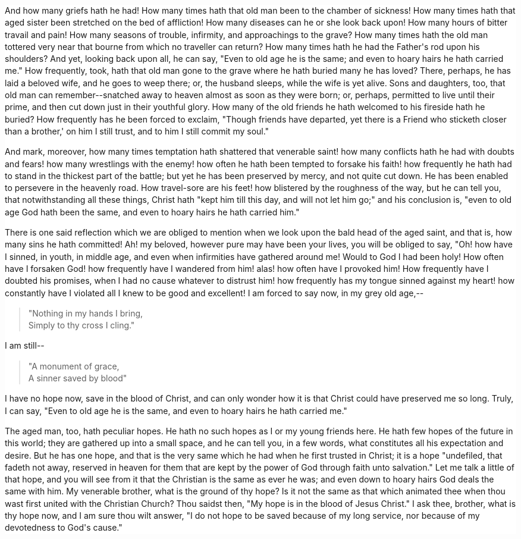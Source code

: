 And how many griefs hath he had! How many times hath that old man been to the chamber of sickness! How many times hath that aged sister been stretched on the bed of affliction! How many diseases can he or she look back upon! How many hours of bitter travail and pain! How many seasons of trouble, infirmity, and approachings to the grave? How many times hath the old man tottered very near that bourne from which no traveller can return? How many times hath he had the Father's rod upon his shoulders? And yet, looking back upon all, he can say, "Even to old age he is the same; and even to hoary hairs he hath carried me." How frequently, took, hath that old man gone to the grave where he hath buried many he has loved? There, perhaps, he has laid a beloved wife, and he goes to weep there; or, the husband sleeps, while the wife is yet alive. Sons and daughters, too, that old man can remember--snatched away to heaven almost as soon as they were born; or, perhaps, permitted to live until their prime, and then cut down just in their youthful glory. How many of the old friends he hath welcomed to his fireside hath he buried? How frequently has he been forced to exclaim, "Though friends have departed, yet there is a Friend who sticketh closer than a brother,' on him I still trust, and to him I still commit my soul."

And mark, moreover, how many times temptation hath shattered that venerable saint! how many conflicts hath he had with doubts and fears! how many wrestlings with the enemy! how often he hath been tempted to forsake his faith! how frequently he hath had to stand in the thickest part of the battle; but yet he has been preserved by mercy, and not quite cut down. He has been enabled to persevere in the heavenly road. How travel-sore are his feet! how blistered by the roughness of the way, but he can tell you, that notwithstanding all these things, Christ hath "kept him till this day, and will not let him go;" and his conclusion is, "even to old age God hath been the same, and even to hoary hairs he hath carried him."

There is one said reflection which we are obliged to mention when we look upon the bald head of the aged saint, and that is, how many sins he hath committed! Ah! my beloved, however pure may have been your lives, you will be obliged to say, "Oh! how have I sinned, in youth, in middle age, and even when infirmities have gathered around me! Would to God I had been holy! How often have I forsaken God! how frequently have I wandered from him! alas! how often have I provoked him! How frequently have I doubted his promises, when I had no cause whatever to distrust him! how frequently has my tongue sinned against my heart! how constantly have I violated all I knew to be good and excellent! I am forced to say now, in my grey old age,--

> "Nothing in my hands I bring,  
> Simply to thy cross I cling."  

I am still--

> "A monument of grace,  
> A sinner saved by blood"  

I have no hope now, save in the blood of Christ, and can only wonder how it is that Christ could have preserved me so long. Truly, I can say, "Even to old age he is the same, and even to hoary hairs he hath carried me."

The aged man, too, hath peculiar hopes. He hath no such hopes as I or my young friends here. He hath few hopes of the future in this world; they are gathered up into a small space, and he can tell you, in a few words, what constitutes all his expectation and desire. But he has one hope, and that is the very same which he had when he first trusted in Christ; it is a hope "undefiled, that fadeth not away, reserved in heaven for them that are kept by the power of God through faith unto salvation." Let me talk a little of that hope, and you will see from it that the Christian is the same as ever he was; and even down to hoary hairs God deals the same with him. My venerable brother, what is the ground of thy hope? Is it not the same as that which animated thee when thou wast first united with the Christian Church? Thou saidst then, "My hope is in the blood of Jesus Christ." I ask thee, brother, what is thy hope now, and I am sure thou wilt answer, "I do not hope to be saved because of my long service, nor because of my devotedness to God's cause."
